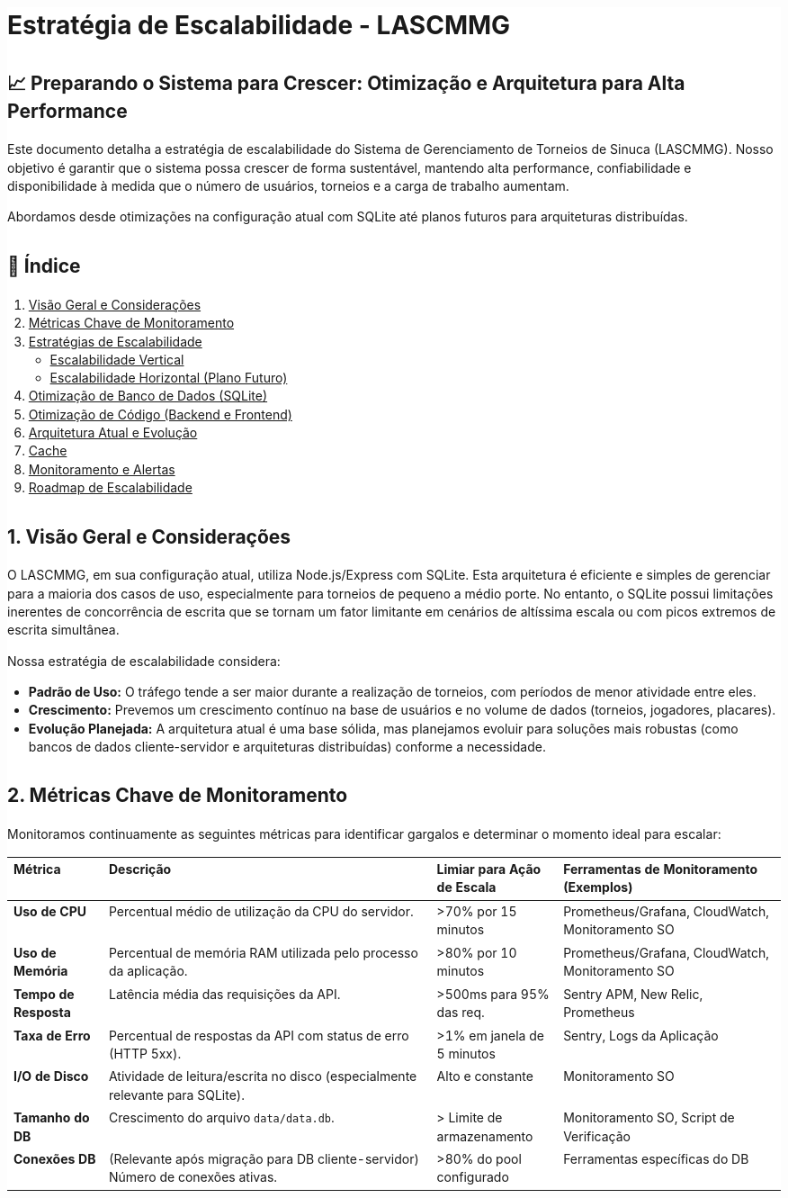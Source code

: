 # Estratégia de Escalabilidade - LASCMMG

## 📈 Preparando o Sistema para Crescer: Otimização e Arquitetura para Alta Performance

Este documento detalha a estratégia de escalabilidade do Sistema de Gerenciamento de Torneios de Sinuca (LASCMMG). Nosso objetivo é garantir que o sistema possa crescer de forma sustentável, mantendo alta performance, confiabilidade e disponibilidade à medida que o número de usuários, torneios e a carga de trabalho aumentam.

Abordamos desde otimizações na configuração atual com SQLite até planos futuros para arquiteturas distribuídas.

## 📑 Índice

1.  [Visão Geral e Considerações](#visão-geral-e-considerações)
2.  [Métricas Chave de Monitoramento](#métricas-chave-de-monitoramento)
3.  [Estratégias de Escalabilidade](#estratégias-de-escalabilidade)
    *   [Escalabilidade Vertical](#escalabilidade-vertical)
    *   [Escalabilidade Horizontal (Plano Futuro)](#escalabilidade-horizontal-plano-futuro)
4.  [Otimização de Banco de Dados (SQLite)](#otimização-de-banco-de-dados-sqlite)
5.  [Otimização de Código (Backend e Frontend)](#otimização-de-código-backend-e-frontend)
6.  [Arquitetura Atual e Evolução](#arquitetura-atual-e-evolução)
7.  [Cache](#cache)
8.  [Monitoramento e Alertas](#monitoramento-e-alertas)
9.  [Roadmap de Escalabilidade](#roadmap-de-escalabilidade)

## 1. Visão Geral e Considerações

O LASCMMG, em sua configuração atual, utiliza Node.js/Express com SQLite. Esta arquitetura é eficiente e simples de gerenciar para a maioria dos casos de uso, especialmente para torneios de pequeno a médio porte. No entanto, o SQLite possui limitações inerentes de concorrência de escrita que se tornam um fator limitante em cenários de altíssima escala ou com picos extremos de escrita simultânea.

Nossa estratégia de escalabilidade considera:

*   **Padrão de Uso:** O tráfego tende a ser maior durante a realização de torneios, com períodos de menor atividade entre eles.
*   **Crescimento:** Prevemos um crescimento contínuo na base de usuários e no volume de dados (torneios, jogadores, placares).
*   **Evolução Planejada:** A arquitetura atual é uma base sólida, mas planejamos evoluir para soluções mais robustas (como bancos de dados cliente-servidor e arquiteturas distribuídas) conforme a necessidade.

## 2. Métricas Chave de Monitoramento

Monitoramos continuamente as seguintes métricas para identificar gargalos e determinar o momento ideal para escalar:

| Métrica           | Descrição                                                                 | Limiar para Ação de Escala | Ferramentas de Monitoramento (Exemplos)        |
| :---------------- | :------------------------------------------------------------------------ | :------------------------- | :--------------------------------------------- |
| **Uso de CPU**    | Percentual médio de utilização da CPU do servidor.                        | >70% por 15 minutos        | Prometheus/Grafana, CloudWatch, Monitoramento SO |
| **Uso de Memória**| Percentual de memória RAM utilizada pelo processo da aplicação.           | >80% por 10 minutos        | Prometheus/Grafana, CloudWatch, Monitoramento SO |
| **Tempo de Resposta**| Latência média das requisições da API.                                    | >500ms para 95% das req.   | Sentry APM, New Relic, Prometheus              |
| **Taxa de Erro**  | Percentual de respostas da API com status de erro (HTTP 5xx).             | >1% em janela de 5 minutos | Sentry, Logs da Aplicação                      |
| **I/O de Disco**  | Atividade de leitura/escrita no disco (especialmente relevante para SQLite).| Alto e constante           | Monitoramento SO                               |
| **Tamanho do DB** | Crescimento do arquivo `data/data.db`.                                    | > Limite de armazenamento  | Monitoramento SO, Script de Verificação        |
| **Conexões DB**   | (Relevante após migração para DB cliente-servidor) Número de conexões ativas.| >80% do pool configurado   | Ferramentas específicas do DB                  |
